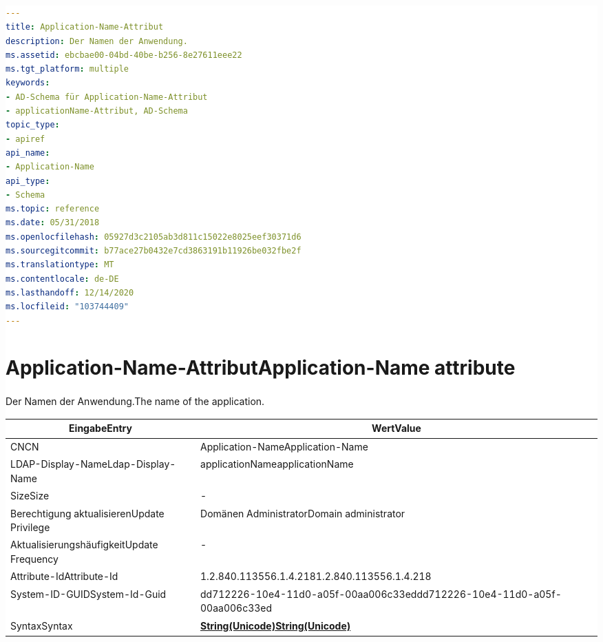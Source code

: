 ```yaml
---
title: Application-Name-Attribut
description: Der Namen der Anwendung.
ms.assetid: ebcbae00-04bd-40be-b256-8e27611eee22
ms.tgt_platform: multiple
keywords:
- AD-Schema für Application-Name-Attribut
- applicationName-Attribut, AD-Schema
topic_type:
- apiref
api_name:
- Application-Name
api_type:
- Schema
ms.topic: reference
ms.date: 05/31/2018
ms.openlocfilehash: 05927d3c2105ab3d811c15022e8025eef30371d6
ms.sourcegitcommit: b77ace27b0432e7cd3863191b11926be032fbe2f
ms.translationtype: MT
ms.contentlocale: de-DE
ms.lasthandoff: 12/14/2020
ms.locfileid: "103744409"
---
```

# <a name="application-name-attribute"></a><span data-ttu-id="27390-105">Application-Name-Attribut</span><span class="sxs-lookup"><span data-stu-id="27390-105">Application-Name attribute</span></span>

<span data-ttu-id="27390-106">Der Namen der Anwendung.</span><span class="sxs-lookup"><span data-stu-id="27390-106">The name of the application.</span></span>



| <span data-ttu-id="27390-107">Eingabe</span><span class="sxs-lookup"><span data-stu-id="27390-107">Entry</span></span> | <span data-ttu-id="27390-108">Wert</span><span class="sxs-lookup"><span data-stu-id="27390-108">Value</span></span> |
|-------------------|---------------------------------------------|
| <span data-ttu-id="27390-109">CN</span><span class="sxs-lookup"><span data-stu-id="27390-109">CN</span></span>                | <span data-ttu-id="27390-110">Application-Name</span><span class="sxs-lookup"><span data-stu-id="27390-110">Application-Name</span></span>                            |
| <span data-ttu-id="27390-111">LDAP-Display-Name</span><span class="sxs-lookup"><span data-stu-id="27390-111">Ldap-Display-Name</span></span> | <span data-ttu-id="27390-112">applicationName</span><span class="sxs-lookup"><span data-stu-id="27390-112">applicationName</span></span>                             |
| <span data-ttu-id="27390-113">Size</span><span class="sxs-lookup"><span data-stu-id="27390-113">Size</span></span>              | \-                                          |
| <span data-ttu-id="27390-114">Berechtigung aktualisieren</span><span class="sxs-lookup"><span data-stu-id="27390-114">Update Privilege</span></span>  | <span data-ttu-id="27390-115">Domänen Administrator</span><span class="sxs-lookup"><span data-stu-id="27390-115">Domain administrator</span></span>                        |
| <span data-ttu-id="27390-116">Aktualisierungshäufigkeit</span><span class="sxs-lookup"><span data-stu-id="27390-116">Update Frequency</span></span>  | \-                                          |
| <span data-ttu-id="27390-117">Attribute-Id</span><span class="sxs-lookup"><span data-stu-id="27390-117">Attribute-Id</span></span>      | <span data-ttu-id="27390-118">1.2.840.113556.1.4.218</span><span class="sxs-lookup"><span data-stu-id="27390-118">1.2.840.113556.1.4.218</span></span>                      |
| <span data-ttu-id="27390-119">System-ID-GUID</span><span class="sxs-lookup"><span data-stu-id="27390-119">System-Id-Guid</span></span>    | <span data-ttu-id="27390-120">dd712226-10e4-11d0-a05f-00aa006c33ed</span><span class="sxs-lookup"><span data-stu-id="27390-120">dd712226-10e4-11d0-a05f-00aa006c33ed</span></span>        |
| <span data-ttu-id="27390-121">Syntax</span><span class="sxs-lookup"><span data-stu-id="27390-121">Syntax</span></span>            | [<span data-ttu-id="27390-122">**String(Unicode)**</span><span class="sxs-lookup"><span data-stu-id="27390-122">**String(Unicode)**</span></span>](s-string-unicode.md) |
